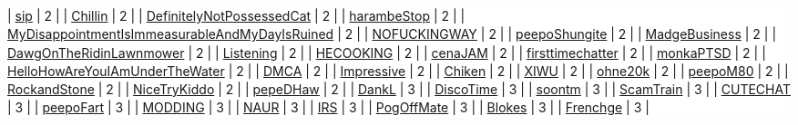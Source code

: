 | [sip](https://7tv.app/emotes/63a98fa6b7cc8d338a3abb09)                                                                                                  | 2     |
| [Chillin](https://7tv.app/emotes/62e152e889e325cfa26a45a5)                                                                                              | 2     |
| [DefinitelyNotPossessedCat](https://7tv.app/emotes/637ca109cd8b8ab5da8e96a5)                                                                            | 2     |
| [harambeStop](https://7tv.app/emotes/61376fc4c35b1e798a8e9699)                                                                                          | 2     |
| [MyDisappointmentIsImmeasurableAndMyDayIsRuined](https://7tv.app/emotes/63f2535d38ebc3c8d97e16e6)                                                       | 2     |
| [NOFUCKINGWAY](https://7tv.app/emotes/638bc01cb008c4db4cf4c90d)                                                                                         | 2     |
| [peepoShungite](https://7tv.app/emotes/6301d57acb60104f458464c2)                                                                                        | 2     |
| [MadgeBusiness](https://7tv.app/emotes/60f13024e48dc1dc2fbc2aa4)                                                                                        | 2     |
| [DawgOnTheRidinLawnmower](https://7tv.app/emotes/646a7f6cba7e8c5faec2566b)                                                                              | 2     |
| [Listening](https://7tv.app/emotes/6218ad877cc2d4e1953802e9)                                                                                            | 2     |
| [HECOOKING](https://7tv.app/emotes/63d40e3b814f64e4b4844d74)                                                                                            | 2     |
| [cenaJAM](https://7tv.app/emotes/64502d1be0e347ef51313b43)                                                                                              | 2     |
| [firsttimechatter](https://7tv.app/emotes/645e610dd247e14fb308d4de)                                                                                     | 2     |
| [monkaPTSD](https://7tv.app/emotes/6100b497979b8461475fcaf2)                                                                                            | 2     |
| [HelloHowAreYouIAmUnderTheWater](https://7tv.app/emotes/62c5699137406f38450bdf62)                                                                       | 2     |
| [DMCA](https://7tv.app/emotes/60b4fc20c2ce918d99bd43e4)                                                                                                 | 2     |
| [Impressive](https://7tv.app/emotes/63c9ae5575acdcde6163fe2d)                                                                                           | 2     |
| [Chiken](https://7tv.app/emotes/636d7e7ad059b25393182f2a)                                                                                               | 2     |
| [XIWU](https://7tv.app/emotes/649170911599f2e04f8ef288)                                                                                                 | 2     |
| [ohne20k](https://7tv.app/emotes/63432255eddd547f5127b075)                                                                                              | 2     |
| [peepoM80](https://7tv.app/emotes/647d6d445579ae9e2807f3b4)                                                                                             | 2     |
| [RockandStone](https://7tv.app/emotes/648cab6cf411098a128c86d3)                                                                                         | 2     |
| [NiceTryKiddo](https://7tv.app/emotes/62d43c2a0669f0a40f3c895f)                                                                                         | 2     |
| [pepeDHaw](https://7tv.app/emotes/60afcd0f566c3e1fc919114c)                                                                                             | 2     |
| [DankL](https://7tv.app/emotes/611d5a7c95ab6c6c0e2f8d6e)                                                                                                | 3     |
| [DiscoTime](https://7tv.app/emotes/614294727b14fdf700b91216)                                                                                            | 3     |
| [soontm](https://7tv.app/emotes/6144a04a0969108b67193679)                                                                                               | 3     |
| [ScamTrain](https://7tv.app/emotes/6185da9b8d50b5f26ee80314)                                                                                            | 3     |
| [CUTECHAT](https://7tv.app/emotes/61ca8be00bf63003719431e6)                                                                                             | 3     |
| [peepoFart](https://7tv.app/emotes/61e091d0950a8915e1706fab)                                                                                            | 3     |
| [MODDING](https://7tv.app/emotes/618247fcf1ae15abc7eba0b2)                                                                                              | 3     |
| [NAUR](https://7tv.app/emotes/62fc898ca2afb0f0f8301b41)                                                                                                 | 3     |
| [IRS](https://7tv.app/emotes/6302e742feebd4d3e7aba409)                                                                                                  | 3     |
| [PogOffMate](https://7tv.app/emotes/60e246bca940e094288ecc37)                                                                                           | 3     |
| [Blokes](https://7tv.app/emotes/61a0197315b3ff4a5bb7b7d7)                                                                                               | 3     |
| [Frenchge](https://7tv.app/emotes/611dd49ba56203a1c89f8231)                                                                                             | 3     |